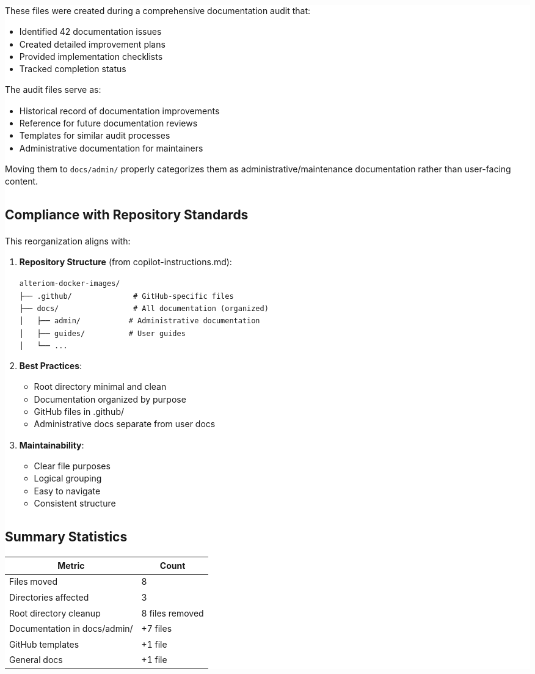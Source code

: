 These files were created during a comprehensive documentation audit that:
- Identified 42 documentation issues
- Created detailed improvement plans
- Provided implementation checklists
- Tracked completion status

The audit files serve as:
- Historical record of documentation improvements
- Reference for future documentation reviews
- Templates for similar audit processes
- Administrative documentation for maintainers

Moving them to `docs/admin/` properly categorizes them as administrative/maintenance documentation rather than user-facing content.

## Compliance with Repository Standards

This reorganization aligns with:

1. **Repository Structure** (from copilot-instructions.md):
   ```text
   alteriom-docker-images/
   ├── .github/              # GitHub-specific files
   ├── docs/                 # All documentation (organized)
   │   ├── admin/           # Administrative documentation
   │   ├── guides/          # User guides
   │   └── ...
   ```

2. **Best Practices**:
   - Root directory minimal and clean
   - Documentation organized by purpose
   - GitHub files in .github/
   - Administrative docs separate from user docs

3. **Maintainability**:
   - Clear file purposes
   - Logical grouping
   - Easy to navigate
   - Consistent structure

## Summary Statistics

| Metric | Count |
|--------|-------|
| Files moved | 8 |
| Directories affected | 3 |
| Root directory cleanup | 8 files removed |
| Documentation in docs/admin/ | +7 files |
| GitHub templates | +1 file |
| General docs | +1 file |
